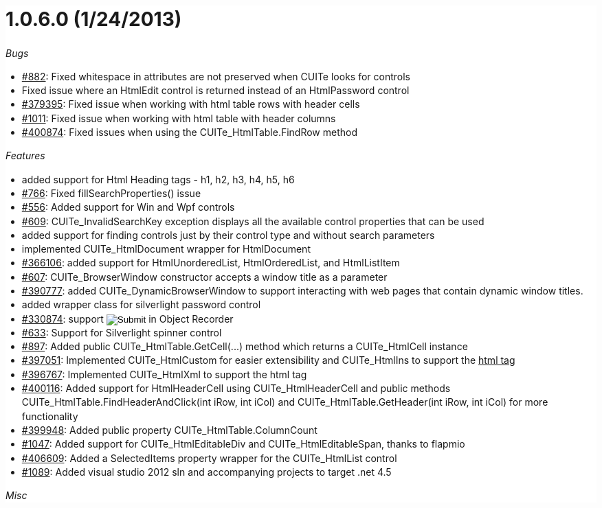 
1.0.6.0 (1/24/2013)
===================

*Bugs*

* [#882](http://cuite.codeplex.com/workitem/882): Fixed whitespace in attributes are not preserved when CUITe looks for controls
* Fixed issue where an HtmlEdit control is returned instead of an HtmlPassword control
* [#379395](http://cuite.codeplex.com/discussions/379395): Fixed issue when working with html table rows with header cells
* [#1011](http://cuite.codeplex.com/workitem/1011): Fixed issue when working with html table with header columns
* [#400874](https://cuite.codeplex.com/discussions/400874): Fixed issues when using the CUITe_HtmlTable.FindRow method

*Features*

* added support for Html Heading tags - h1, h2, h3, h4, h5, h6
* [#766](http://cuite.codeplex.com/workitem/766): Fixed fillSearchProperties() issue
* [#556](http://cuite.codeplex.com/workitem/556): Added support for Win and Wpf controls
* [#609](http://cuite.codeplex.com/workitem/609): CUITe_InvalidSearchKey exception displays all the available control properties that can be used
* added support for finding controls just by their control type and without search parameters
* implemented CUITe_HtmlDocument wrapper for HtmlDocument
* [#366106](https://cuite.codeplex.com/discussions/366106): added support for HtmlUnorderedList, HtmlOrderedList, and HtmlListItem
* [#607](http://cuite.codeplex.com/workitem/607): CUITe_BrowserWindow constructor accepts a window title as a parameter
* [#390777](https://cuite.codeplex.com/discussions/390777): added CUITe_DynamicBrowserWindow to support interacting with web pages that contain dynamic window titles.
* added wrapper class for silverlight password control
* [#330874](http://cuite.codeplex.com/discussions/330874): support <input type="image" /> in Object Recorder
* [#633](http://cuite.codeplex.com/workitem/633): Support for Silverlight spinner control
* [#897](https://cuite.codeplex.com/workitem/897): Added public CUITe_HtmlTable.GetCell(...) method which returns a CUITe_HtmlCell instance
* [#397051](https://cuite.codeplex.com/discussions/397051): Implemented CUITe_HtmlCustom for easier extensibility and CUITe_HtmlIns to support the <ins /> html tag
* [#396767](https://cuite.codeplex.com/discussions/396767): Implemented CUITe_HtmlXml to support the <xml /> html tag
* [#400116](https://cuite.codeplex.com/discussions/400116): Added support for HtmlHeaderCell using CUITe_HtmlHeaderCell and public methods CUITe_HtmlTable.FindHeaderAndClick(int iRow, int iCol) and CUITe_HtmlTable.GetHeader(int iRow, int iCol) for more functionality
* [#399948](https://cuite.codeplex.com/discussions/399948): Added public property CUITe_HtmlTable.ColumnCount
* [#1047](https://cuite.codeplex.com/workitem/1047): Added support for CUITe_HtmlEditableDiv and CUITe_HtmlEditableSpan, thanks to flapmio
* [#406609](http://cuite.codeplex.com/discussions/406609): Added a SelectedItems property wrapper for the CUITe_HtmlList control
* [#1089](https://cuite.codeplex.com/workitem/1089): Added visual studio 2012 sln and accompanying projects to target .net 4.5

*Misc*
